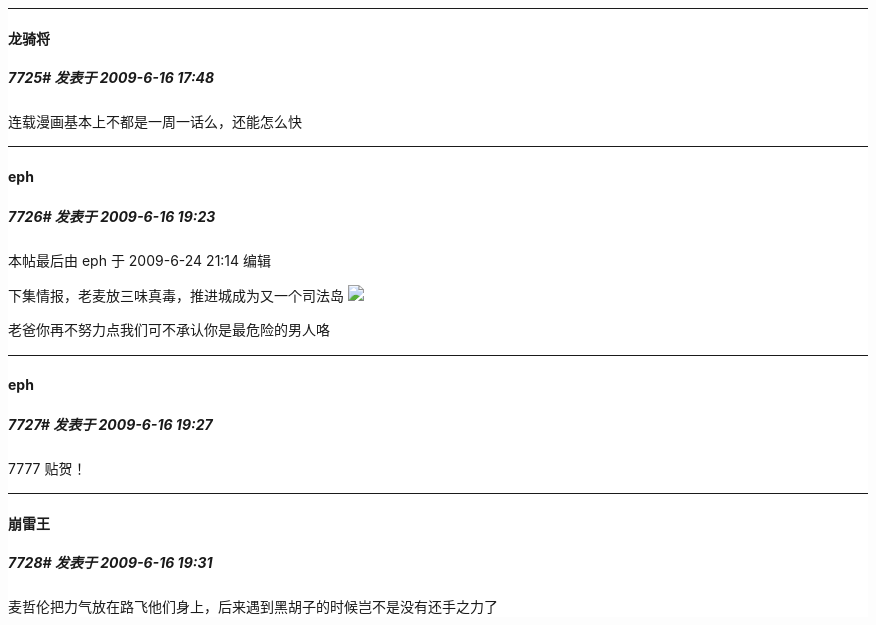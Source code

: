 





-----

####  龙骑将  
##### 7725#       发表于 2009-6-16 17:48




连载漫画基本上不都是一周一话么，还能怎么快







-----

####  eph  
##### 7726#       发表于 2009-6-16 19:23



 本帖最后由 eph 于 2009-6-24 21:14 编辑 

下集情报，老麦放三味真毒，推进城成为又一个司法岛 <img src="https://static.saraba1st.com/image/smiley/face/34.gif" referrerpolicy="no-referrer">

老爸你再不努力点我们可不承认你是最危险的男人咯







-----

####  eph  
##### 7727#       发表于 2009-6-16 19:27




7777 贴贺！







-----

####  崩雷王  
##### 7728#       发表于 2009-6-16 19:31




麦哲伦把力气放在路飞他们身上，后来遇到黑胡子的时候岂不是没有还手之力了



